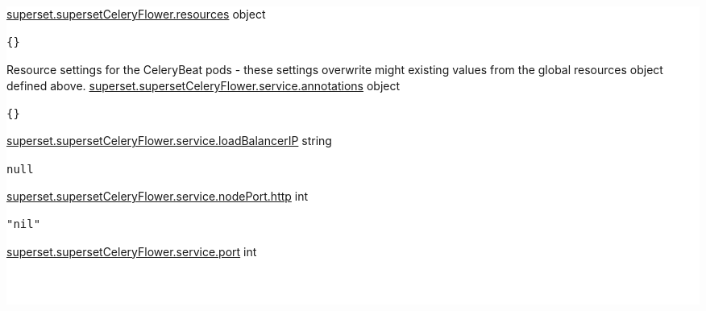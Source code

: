 </div></td>
			<td></td>
		</tr>
		<tr>
			<td id="superset--supersetCeleryFlower--resources"><a href="./values.yaml#L836">superset.supersetCeleryFlower.resources</a></td>
			<td>
object
</td>
			<td><div style="max-width: 300px;">
<pre lang="json">
{}
</pre>
</div></td>
			<td>Resource settings for the CeleryBeat pods - these settings overwrite might existing values from the global resources object defined above.</td>
		</tr>
		<tr>
			<td id="superset--supersetCeleryFlower--service--annotations"><a href="./values.yaml#L775">superset.supersetCeleryFlower.service.annotations</a></td>
			<td>
object
</td>
			<td><div style="max-width: 300px;">
<pre lang="json">
{}
</pre>
</div></td>
			<td></td>
		</tr>
		<tr>
			<td id="superset--supersetCeleryFlower--service--loadBalancerIP"><a href="./values.yaml#L776">superset.supersetCeleryFlower.service.loadBalancerIP</a></td>
			<td>
string
</td>
			<td><div style="max-width: 300px;">
<pre lang="json">
null
</pre>
</div></td>
			<td></td>
		</tr>
		<tr>
			<td id="superset--supersetCeleryFlower--service--nodePort--http"><a href="./values.yaml#L780">superset.supersetCeleryFlower.service.nodePort.http</a></td>
			<td>
int
</td>
			<td><div style="max-width: 300px;">
<pre lang="json">
"nil"
</pre>
</div></td>
			<td></td>
		</tr>
		<tr>
			<td id="superset--supersetCeleryFlower--service--port"><a href="./values.yaml#L777">superset.supersetCeleryFlower.service.port</a></td>
			<td>
int
</td>
			<td><div style="max-width: 300px;">
<pre lang="json">